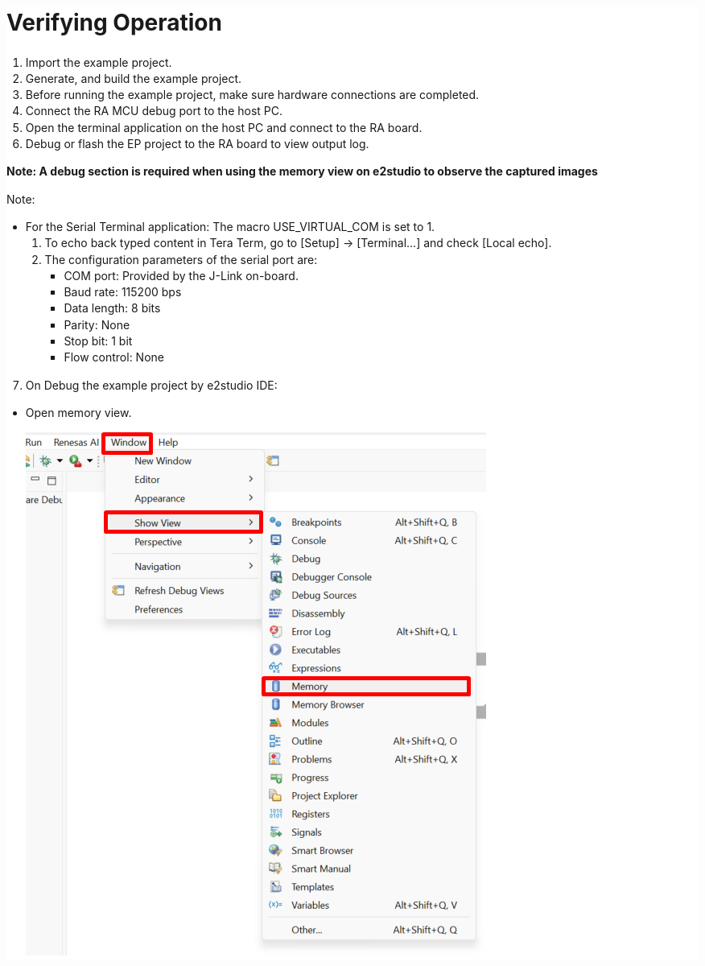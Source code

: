 # Verifying Operation

1. Import the example project. 
2. Generate, and build the example project.
3. Before running the example project, make sure hardware connections are completed.
4. Connect the RA MCU debug port to the host PC.
5. Open the terminal application on the host PC and connect to the RA board.
6. Debug or flash the EP project to the RA board to view output log.

**Note: A debug section is required when using the memory view on e2studio to observe the captured images**

Note:
* For the Serial Terminal application: The macro USE_VIRTUAL_COM is set to 1.
    1. To echo back typed content in Tera Term, go to [Setup] -> [Terminal...] and check [Local echo].
    2. The configuration parameters of the serial port are:
        - COM port: Provided by the J-Link on-board.
        - Baud rate: 115200 bps
        - Data length: 8 bits
        - Parity: None
        - Stop bit: 1 bit
        - Flow control: None

7. On Debug the example project by e2studio IDE:
* Open memory view.

  ![open_memory_view](images/memory_view_step1.png "Open Memory View")
